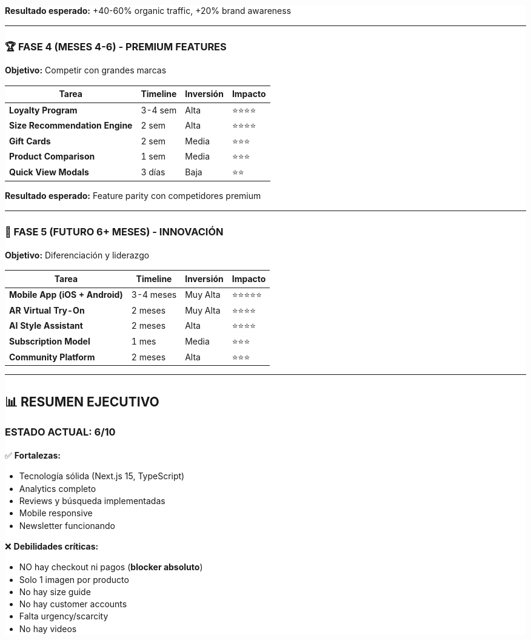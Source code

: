 **Resultado esperado:** +40-60% organic traffic, +20% brand awareness

---

### 🏆 FASE 4 (MESES 4-6) - PREMIUM FEATURES

**Objetivo:** Competir con grandes marcas

| Tarea | Timeline | Inversión | Impacto |
|-------|----------|-----------|---------|
| **Loyalty Program** | 3-4 sem | Alta | ⭐⭐⭐⭐ |
| **Size Recommendation Engine** | 2 sem | Alta | ⭐⭐⭐⭐ |
| **Gift Cards** | 2 sem | Media | ⭐⭐⭐ |
| **Product Comparison** | 1 sem | Media | ⭐⭐⭐ |
| **Quick View Modals** | 3 días | Baja | ⭐⭐ |

**Resultado esperado:** Feature parity con competidores premium

---

### 🌟 FASE 5 (FUTURO 6+ MESES) - INNOVACIÓN

**Objetivo:** Diferenciación y liderazgo

| Tarea | Timeline | Inversión | Impacto |
|-------|----------|-----------|---------|
| **Mobile App (iOS + Android)** | 3-4 meses | Muy Alta | ⭐⭐⭐⭐⭐ |
| **AR Virtual Try-On** | 2 meses | Muy Alta | ⭐⭐⭐⭐ |
| **AI Style Assistant** | 2 meses | Alta | ⭐⭐⭐⭐ |
| **Subscription Model** | 1 mes | Media | ⭐⭐⭐ |
| **Community Platform** | 2 meses | Alta | ⭐⭐⭐ |

---

## 📊 RESUMEN EJECUTIVO

### ESTADO ACTUAL: 6/10
✅ **Fortalezas:**
- Tecnología sólida (Next.js 15, TypeScript)
- Analytics completo
- Reviews y búsqueda implementadas
- Mobile responsive
- Newsletter funcionando

❌ **Debilidades críticas:**
- NO hay checkout ni pagos (**blocker absoluto**)
- Solo 1 imagen por producto
- No hay size guide
- No hay customer accounts
- Falta urgency/scarcity
- No hay videos
